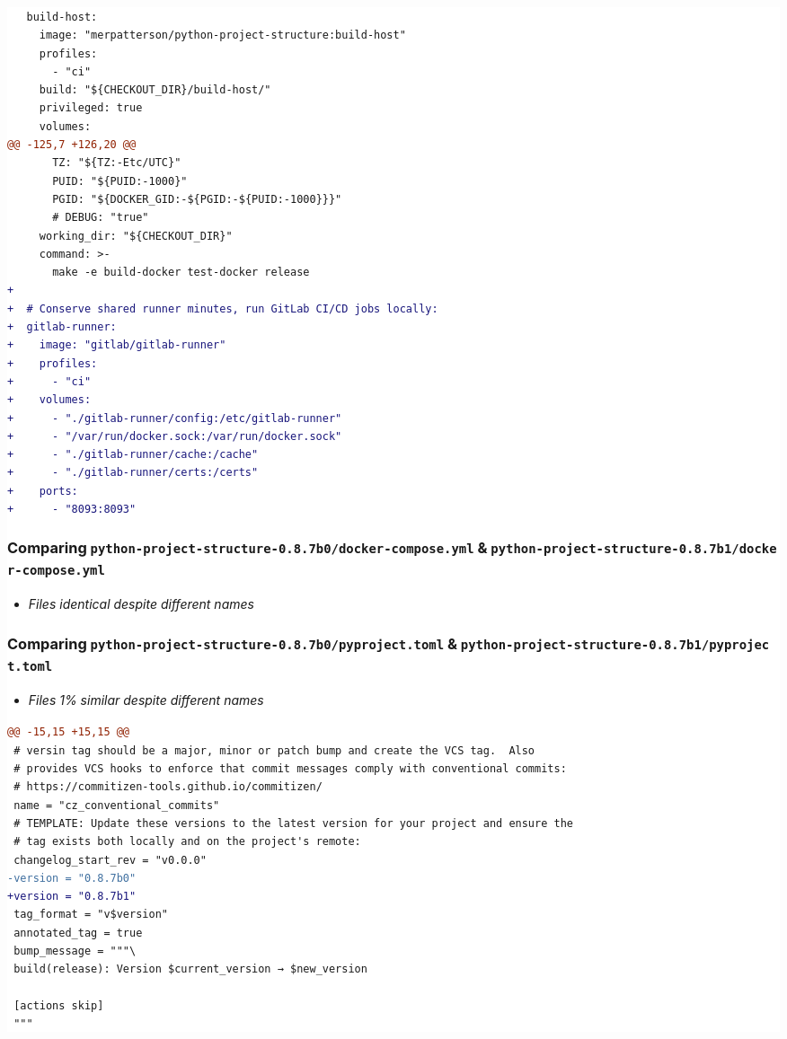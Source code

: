 ```diff
   build-host:
     image: "merpatterson/python-project-structure:build-host"
     profiles:
       - "ci"
     build: "${CHECKOUT_DIR}/build-host/"
     privileged: true
     volumes:
@@ -125,7 +126,20 @@
       TZ: "${TZ:-Etc/UTC}"
       PUID: "${PUID:-1000}"
       PGID: "${DOCKER_GID:-${PGID:-${PUID:-1000}}}"
       # DEBUG: "true"
     working_dir: "${CHECKOUT_DIR}"
     command: >-
       make -e build-docker test-docker release
+
+  # Conserve shared runner minutes, run GitLab CI/CD jobs locally:
+  gitlab-runner:
+    image: "gitlab/gitlab-runner"
+    profiles:
+      - "ci"
+    volumes:
+      - "./gitlab-runner/config:/etc/gitlab-runner"
+      - "/var/run/docker.sock:/var/run/docker.sock"
+      - "./gitlab-runner/cache:/cache"
+      - "./gitlab-runner/certs:/certs"
+    ports:
+      - "8093:8093"
```

### Comparing `python-project-structure-0.8.7b0/docker-compose.yml` & `python-project-structure-0.8.7b1/docker-compose.yml`

 * *Files identical despite different names*

### Comparing `python-project-structure-0.8.7b0/pyproject.toml` & `python-project-structure-0.8.7b1/pyproject.toml`

 * *Files 1% similar despite different names*

```diff
@@ -15,15 +15,15 @@
 # versin tag should be a major, minor or patch bump and create the VCS tag.  Also
 # provides VCS hooks to enforce that commit messages comply with conventional commits:
 # https://commitizen-tools.github.io/commitizen/
 name = "cz_conventional_commits"
 # TEMPLATE: Update these versions to the latest version for your project and ensure the
 # tag exists both locally and on the project's remote:
 changelog_start_rev = "v0.0.0"
-version = "0.8.7b0"
+version = "0.8.7b1"
 tag_format = "v$version"
 annotated_tag = true
 bump_message = """\
 build(release): Version $current_version → $new_version
 
 [actions skip]
 """
```
